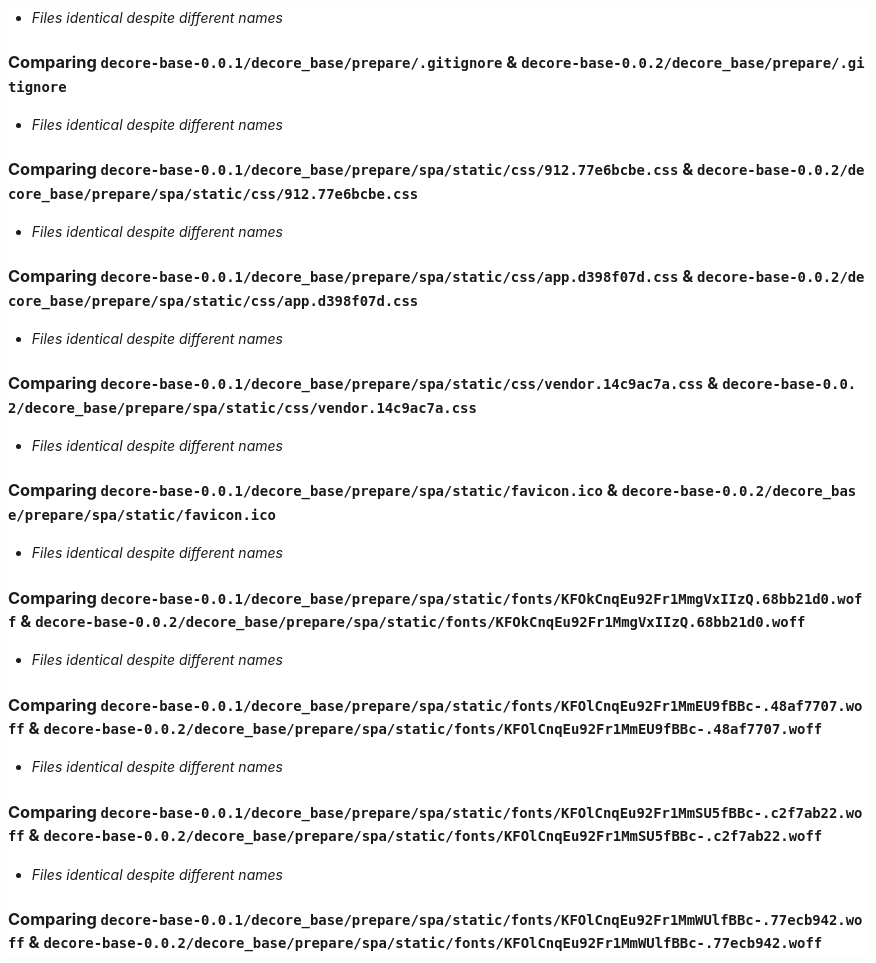  * *Files identical despite different names*

### Comparing `decore-base-0.0.1/decore_base/prepare/.gitignore` & `decore-base-0.0.2/decore_base/prepare/.gitignore`

 * *Files identical despite different names*

### Comparing `decore-base-0.0.1/decore_base/prepare/spa/static/css/912.77e6bcbe.css` & `decore-base-0.0.2/decore_base/prepare/spa/static/css/912.77e6bcbe.css`

 * *Files identical despite different names*

### Comparing `decore-base-0.0.1/decore_base/prepare/spa/static/css/app.d398f07d.css` & `decore-base-0.0.2/decore_base/prepare/spa/static/css/app.d398f07d.css`

 * *Files identical despite different names*

### Comparing `decore-base-0.0.1/decore_base/prepare/spa/static/css/vendor.14c9ac7a.css` & `decore-base-0.0.2/decore_base/prepare/spa/static/css/vendor.14c9ac7a.css`

 * *Files identical despite different names*

### Comparing `decore-base-0.0.1/decore_base/prepare/spa/static/favicon.ico` & `decore-base-0.0.2/decore_base/prepare/spa/static/favicon.ico`

 * *Files identical despite different names*

### Comparing `decore-base-0.0.1/decore_base/prepare/spa/static/fonts/KFOkCnqEu92Fr1MmgVxIIzQ.68bb21d0.woff` & `decore-base-0.0.2/decore_base/prepare/spa/static/fonts/KFOkCnqEu92Fr1MmgVxIIzQ.68bb21d0.woff`

 * *Files identical despite different names*

### Comparing `decore-base-0.0.1/decore_base/prepare/spa/static/fonts/KFOlCnqEu92Fr1MmEU9fBBc-.48af7707.woff` & `decore-base-0.0.2/decore_base/prepare/spa/static/fonts/KFOlCnqEu92Fr1MmEU9fBBc-.48af7707.woff`

 * *Files identical despite different names*

### Comparing `decore-base-0.0.1/decore_base/prepare/spa/static/fonts/KFOlCnqEu92Fr1MmSU5fBBc-.c2f7ab22.woff` & `decore-base-0.0.2/decore_base/prepare/spa/static/fonts/KFOlCnqEu92Fr1MmSU5fBBc-.c2f7ab22.woff`

 * *Files identical despite different names*

### Comparing `decore-base-0.0.1/decore_base/prepare/spa/static/fonts/KFOlCnqEu92Fr1MmWUlfBBc-.77ecb942.woff` & `decore-base-0.0.2/decore_base/prepare/spa/static/fonts/KFOlCnqEu92Fr1MmWUlfBBc-.77ecb942.woff`
